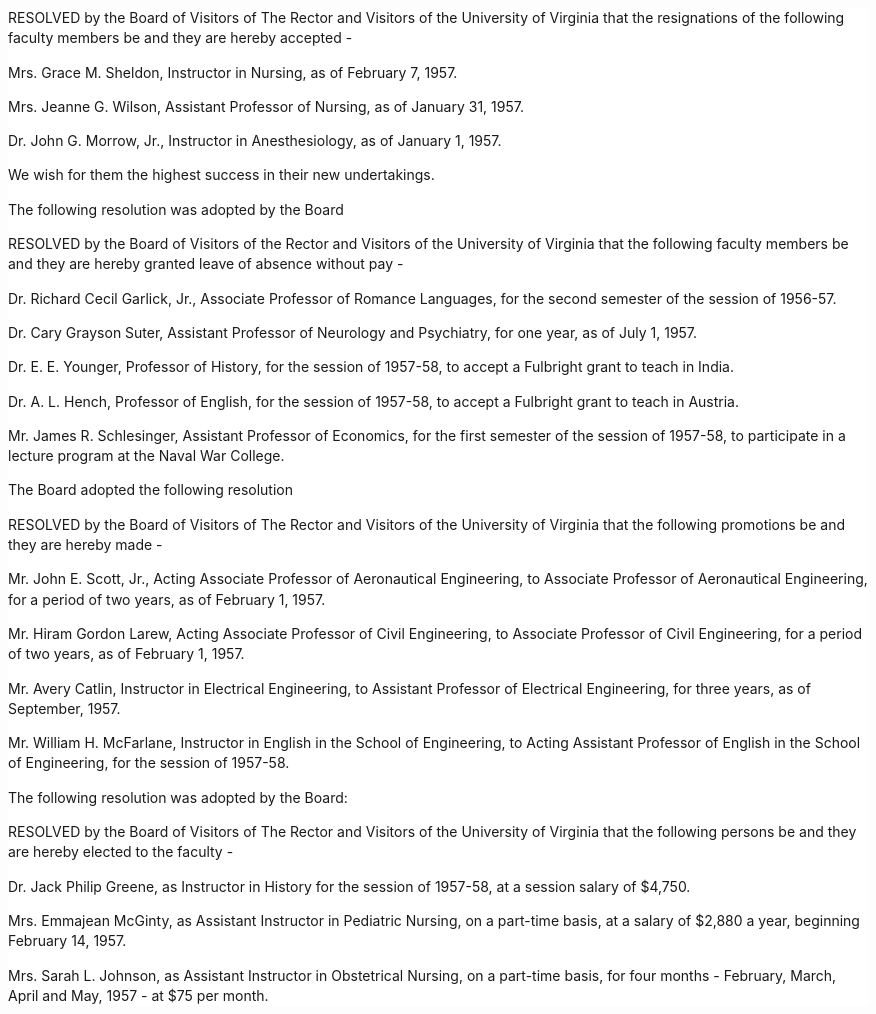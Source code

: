 RESOLVED by the Board of Visitors of The Rector and Visitors of the University of Virginia that the resignations of the following faculty members be and they are hereby accepted -

Mrs. Grace M. Sheldon, Instructor in Nursing, as of February 7, 1957.

Mrs. Jeanne G. Wilson, Assistant Professor of Nursing, as of January 31, 1957.

Dr. John G. Morrow, Jr., Instructor in Anesthesiology, as of January 1, 1957.

We wish for them the highest success in their new undertakings.

The following resolution was adopted by the Board

RESOLVED by the Board of Visitors of the Rector and Visitors of the University of Virginia that the following faculty members be and they are hereby granted leave of absence without pay -

Dr. Richard Cecil Garlick, Jr., Associate Professor of Romance Languages, for the second semester of the session of 1956-57.

Dr. Cary Grayson Suter, Assistant Professor of Neurology and Psychiatry, for one year, as of July 1, 1957.

Dr. E. E. Younger, Professor of History, for the session of 1957-58, to accept a Fulbright grant to teach in India.

Dr. A. L. Hench, Professor of English, for the session of 1957-58, to accept a Fulbright grant to teach in Austria.

Mr. James R. Schlesinger, Assistant Professor of Economics, for the first semester of the session of 1957-58, to participate in a lecture program at the Naval War College.

The Board adopted the following resolution

RESOLVED by the Board of Visitors of The Rector and Visitors of the University of Virginia that the following promotions be and they are hereby made -

Mr. John E. Scott, Jr., Acting Associate Professor of Aeronautical Engineering, to Associate Professor of Aeronautical Engineering, for a period of two years, as of February 1, 1957.

Mr. Hiram Gordon Larew, Acting Associate Professor of Civil Engineering, to Associate Professor of Civil Engineering, for a period of two years, as of February 1, 1957.

Mr. Avery Catlin, Instructor in Electrical Engineering, to Assistant Professor of Electrical Engineering, for three years, as of September, 1957.

Mr. William H. McFarlane, Instructor in English in the School of Engineering, to Acting Assistant Professor of English in the School of Engineering, for the session of 1957-58.

The following resolution was adopted by the Board:

RESOLVED by the Board of Visitors of The Rector and Visitors of the University of Virginia that the following persons be and they are hereby elected to the faculty -

Dr. Jack Philip Greene, as Instructor in History for the session of 1957-58, at a session salary of $4,750.

Mrs. Emmajean McGinty, as Assistant Instructor in Pediatric Nursing, on a part-time basis, at a salary of $2,880 a year, beginning February 14, 1957.

Mrs. Sarah L. Johnson, as Assistant Instructor in Obstetrical Nursing, on a part-time basis, for four months - February, March, April and May, 1957 - at $75 per month.
